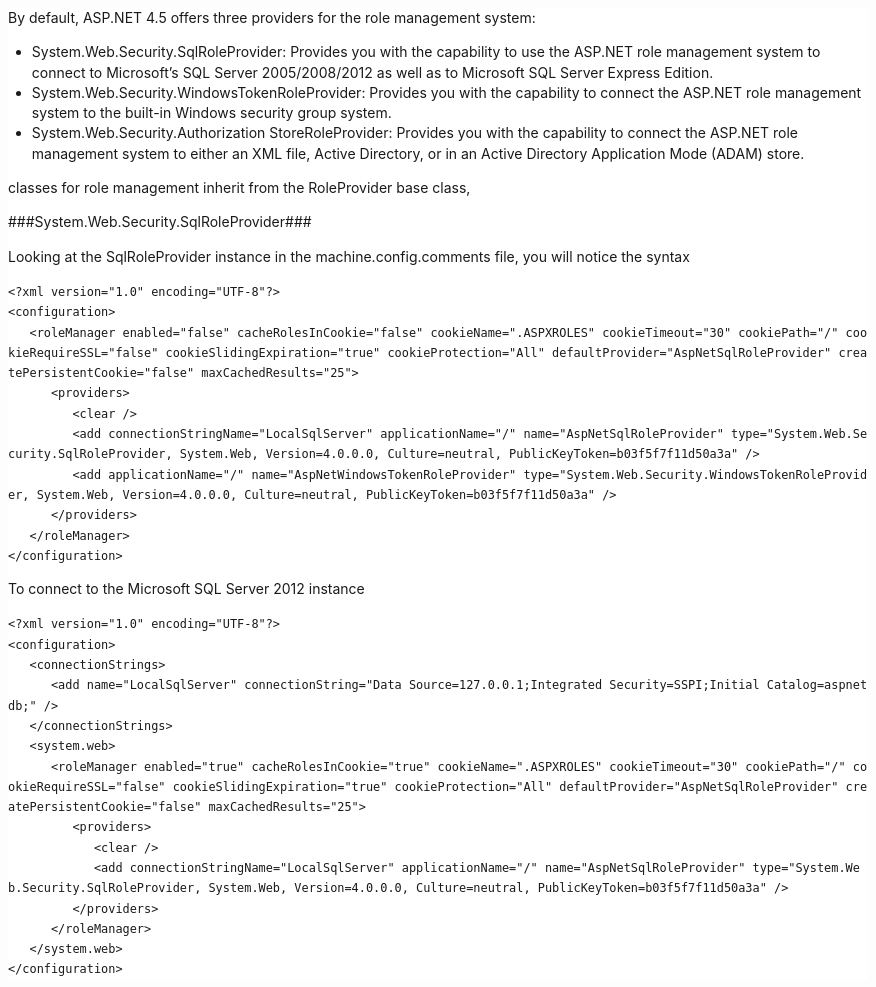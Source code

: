 By default, ASP.NET 4.5 offers three providers for the role management system:

- System.Web.Security.SqlRoleProvider: Provides you with the capability to use the ASP.NET role management system to connect to Microsoft’s SQL Server 2005/2008/2012 as well as to Microsoft SQL Server Express Edition.
- System.Web.Security.WindowsTokenRoleProvider: Provides you with the capability to connect the ASP.NET role management system to the built-in Windows security group system.
- System.Web.Security.Authorization StoreRoleProvider: Provides you with the capability to connect the ASP.NET role management system to either an XML file, Active Directory, or in an Active Directory Application Mode (ADAM) store.

classes for role management inherit from the RoleProvider base class,

###System.Web.Security.SqlRoleProvider###

Looking at the SqlRoleProvider instance in the machine.config.comments file, you will notice the syntax

```
<?xml version="1.0" encoding="UTF-8"?>
<configuration>
   <roleManager enabled="false" cacheRolesInCookie="false" cookieName=".ASPXROLES" cookieTimeout="30" cookiePath="/" cookieRequireSSL="false" cookieSlidingExpiration="true" cookieProtection="All" defaultProvider="AspNetSqlRoleProvider" createPersistentCookie="false" maxCachedResults="25">
      <providers>
         <clear />
         <add connectionStringName="LocalSqlServer" applicationName="/" name="AspNetSqlRoleProvider" type="System.Web.Security.SqlRoleProvider, System.Web, Version=4.0.0.0, Culture=neutral, PublicKeyToken=b03f5f7f11d50a3a" />
         <add applicationName="/" name="AspNetWindowsTokenRoleProvider" type="System.Web.Security.WindowsTokenRoleProvider, System.Web, Version=4.0.0.0, Culture=neutral, PublicKeyToken=b03f5f7f11d50a3a" />
      </providers>
   </roleManager>
</configuration>
```

To connect to the Microsoft SQL Server 2012 instance

```
<?xml version="1.0" encoding="UTF-8"?>
<configuration>
   <connectionStrings>
      <add name="LocalSqlServer" connectionString="Data Source=127.0.0.1;Integrated Security=SSPI;Initial Catalog=aspnetdb;" />
   </connectionStrings>
   <system.web>
      <roleManager enabled="true" cacheRolesInCookie="true" cookieName=".ASPXROLES" cookieTimeout="30" cookiePath="/" cookieRequireSSL="false" cookieSlidingExpiration="true" cookieProtection="All" defaultProvider="AspNetSqlRoleProvider" createPersistentCookie="false" maxCachedResults="25">
         <providers>
            <clear />
            <add connectionStringName="LocalSqlServer" applicationName="/" name="AspNetSqlRoleProvider" type="System.Web.Security.SqlRoleProvider, System.Web, Version=4.0.0.0, Culture=neutral, PublicKeyToken=b03f5f7f11d50a3a" />
         </providers>
      </roleManager>
   </system.web>
</configuration>
```
